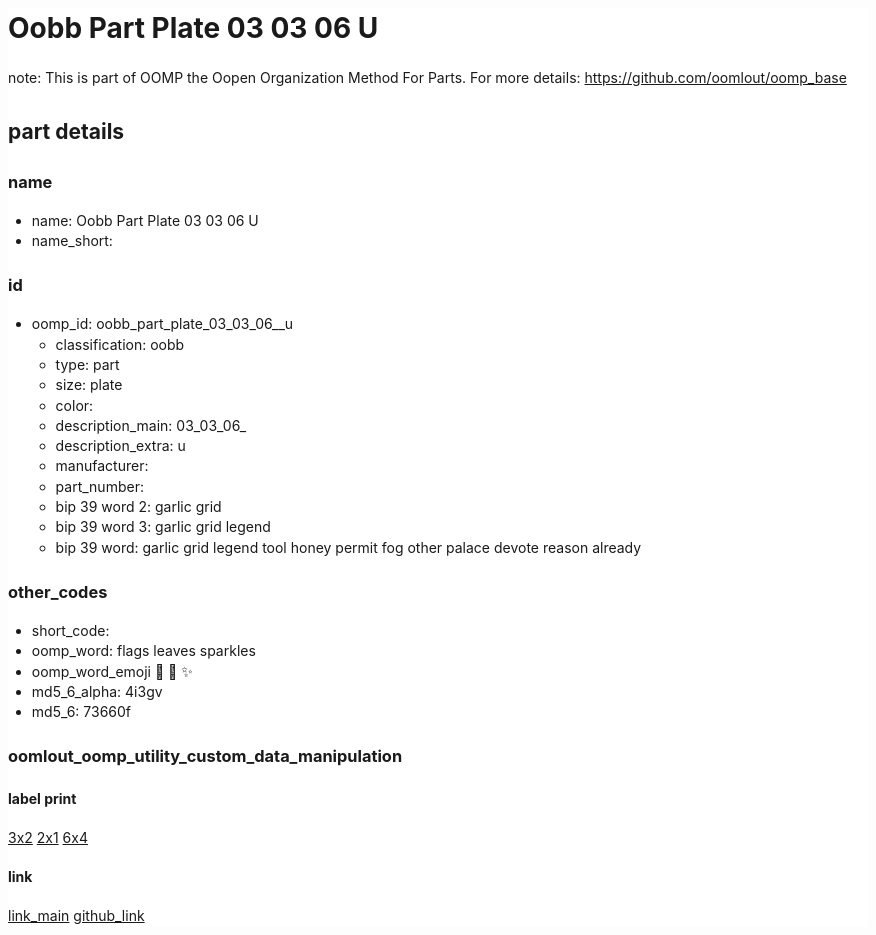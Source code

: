 # Oobb Part Plate 03 03 06  U  

note: This is part of OOMP the Oopen Organization Method For Parts. For more details: https://github.com/oomlout/oomp_base

##  part details





### name
* name: Oobb Part Plate 03 03 06  U
* name_short: 
### id
* oomp_id: oobb_part_plate_03_03_06__u
  * classification: oobb
  * type: part
  * size: plate
  * color: 
  * description_main: 03_03_06_
  * description_extra: u
  * manufacturer: 
  * part_number: 
  * bip 39 word 2: garlic grid
  * bip 39 word 3: garlic grid legend
  * bip 39 word: garlic grid legend tool honey permit fog other palace devote reason already

### other_codes
* short_code: 
* oomp_word: flags leaves sparkles
* oomp_word_emoji :flags: :leaves: :sparkles:
* md5_6_alpha: 4i3gv
* md5_6: 73660f






### oomlout_oomp_utility_custom_data_manipulation
#### label print
[3x2](http://192.168.1.245:1112/?label=oomp%204i3gv)
[2x1](http://192.168.1.242:1112/?label=oomp%204i3gv)
[6x4](http://192.168.1.55:1112/?label=oomp%204i3gv)    

#### link

[link_main](https://github.com/oomlout/oomlout_oomp_current_version_messy/tree/main/parts/oobb_part_plate_03_03_06__u) [github_link](https://github.com/oomlout/oomlout_oomp_part_src/tree/main/parts/oobb_part_plate_03_03_06__u)                             
